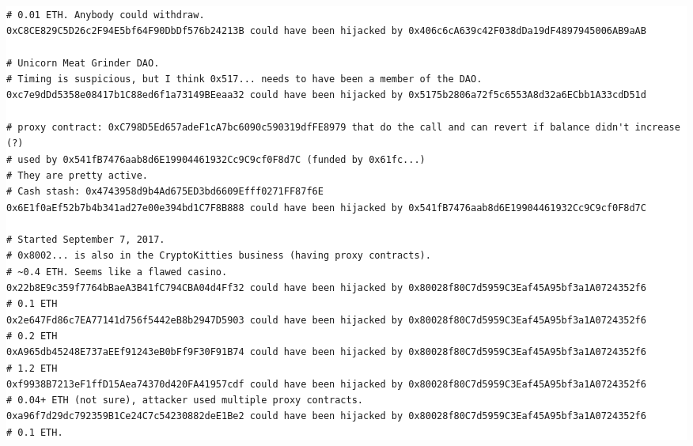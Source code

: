     # 0.01 ETH. Anybody could withdraw.
    0xC8CE829C5D26c2F94E5bf64F90DbDf576b24213B could have been hijacked by 0x406c6cA639c42F038dDa19dF4897945006AB9aAB
    
    # Unicorn Meat Grinder DAO.
    # Timing is suspicious, but I think 0x517... needs to have been a member of the DAO.
    0xc7e9dDd5358e08417b1C88ed6f1a73149BEeaa32 could have been hijacked by 0x5175b2806a72f5c6553A8d32a6ECbb1A33cdD51d
    
    # proxy contract: 0xC798D5Ed657adeF1cA7bc6090c590319dfFE8979 that do the call and can revert if balance didn't increase (?)
    # used by 0x541fB7476aab8d6E19904461932Cc9C9cf0F8d7C (funded by 0x61fc...)
    # They are pretty active.
    # Cash stash: 0x4743958d9b4Ad675ED3bd6609Efff0271FF87f6E
    0x6E1f0aEf52b7b4b341ad27e00e394bd1C7F8B888 could have been hijacked by 0x541fB7476aab8d6E19904461932Cc9C9cf0F8d7C
    
    # Started September 7, 2017.
    # 0x8002... is also in the CryptoKitties business (having proxy contracts).
    # ~0.4 ETH. Seems like a flawed casino.
    0x22b8E9c359f7764bBaeA3B41fC794CBA04d4Ff32 could have been hijacked by 0x80028f80C7d5959C3Eaf45A95bf3a1A0724352f6
    # 0.1 ETH
    0x2e647Fd86c7EA77141d756f5442eB8b2947D5903 could have been hijacked by 0x80028f80C7d5959C3Eaf45A95bf3a1A0724352f6
    # 0.2 ETH
    0xA965db45248E737aEEf91243eB0bFf9F30F91B74 could have been hijacked by 0x80028f80C7d5959C3Eaf45A95bf3a1A0724352f6
    # 1.2 ETH
    0xf9938B7213eF1ffD15Aea74370d420FA41957cdf could have been hijacked by 0x80028f80C7d5959C3Eaf45A95bf3a1A0724352f6
    # 0.04+ ETH (not sure), attacker used multiple proxy contracts.
    0xa96f7d29dc792359B1Ce24C7c54230882deE1Be2 could have been hijacked by 0x80028f80C7d5959C3Eaf45A95bf3a1A0724352f6
    # 0.1 ETH.